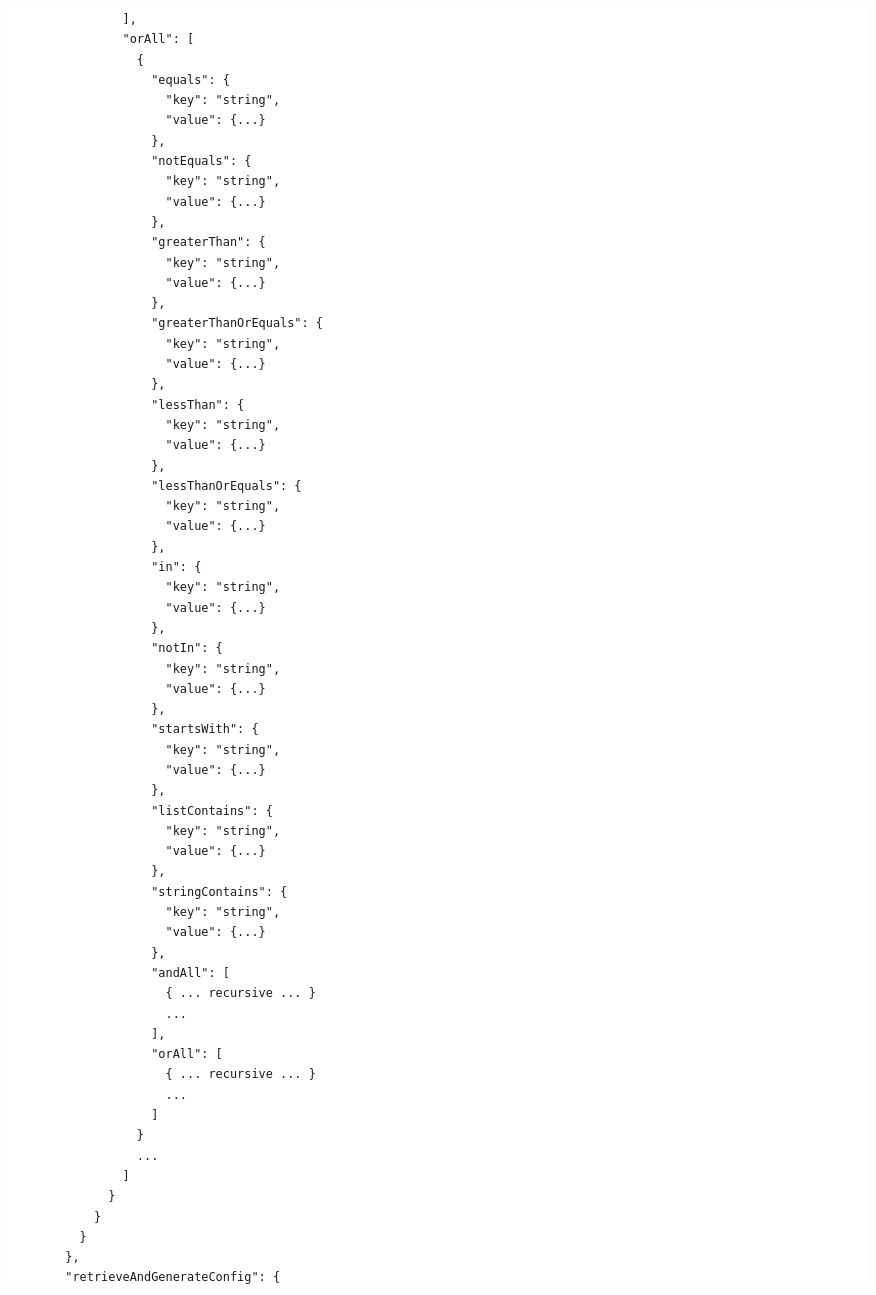```
                ],
                "orAll": [
                  {
                    "equals": {
                      "key": "string",
                      "value": {...}
                    },
                    "notEquals": {
                      "key": "string",
                      "value": {...}
                    },
                    "greaterThan": {
                      "key": "string",
                      "value": {...}
                    },
                    "greaterThanOrEquals": {
                      "key": "string",
                      "value": {...}
                    },
                    "lessThan": {
                      "key": "string",
                      "value": {...}
                    },
                    "lessThanOrEquals": {
                      "key": "string",
                      "value": {...}
                    },
                    "in": {
                      "key": "string",
                      "value": {...}
                    },
                    "notIn": {
                      "key": "string",
                      "value": {...}
                    },
                    "startsWith": {
                      "key": "string",
                      "value": {...}
                    },
                    "listContains": {
                      "key": "string",
                      "value": {...}
                    },
                    "stringContains": {
                      "key": "string",
                      "value": {...}
                    },
                    "andAll": [
                      { ... recursive ... }
                      ...
                    ],
                    "orAll": [
                      { ... recursive ... }
                      ...
                    ]
                  }
                  ...
                ]
              }
            }
          }
        },
        "retrieveAndGenerateConfig": {
```